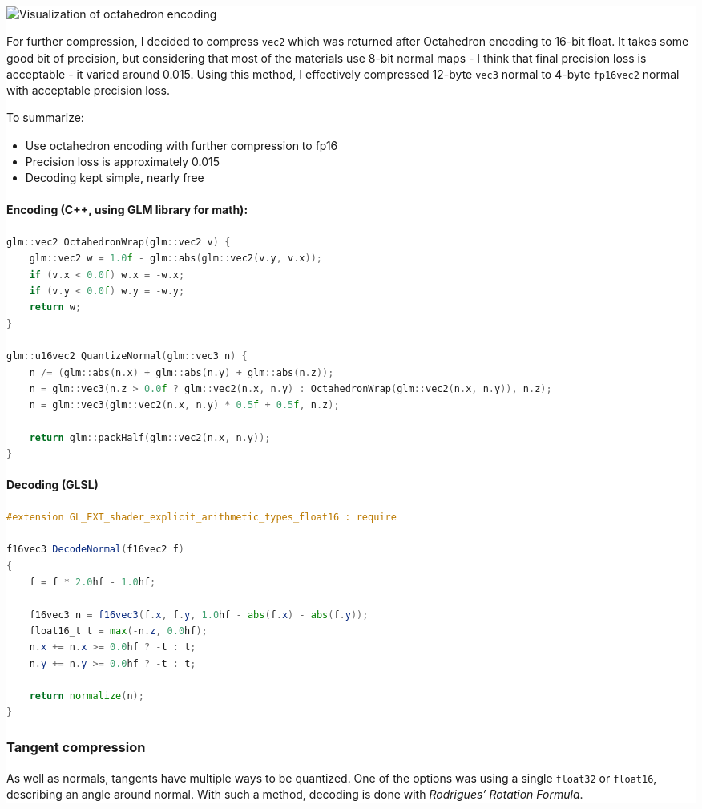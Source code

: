 ![Visualization of octahedron encoding](https://www.jeremyong.com/images/diamond/octahedral.png)

For further compression, I decided to compress `vec2` which was returned after Octahedron encoding to 16-bit float. It takes some good bit of precision, but considering that most of the materials use 8-bit normal maps - I think that final precision loss is acceptable - it varied around 0.015. Using this method, I effectively compressed 12-byte `vec3` normal to 4-byte `fp16vec2` normal with acceptable precision loss.

To summarize:
- Use octahedron encoding with further compression to fp16
- Precision loss is approximately 0.015
- Decoding kept simple, nearly free

#### Encoding (C++, using GLM library for math):

```cpp
glm::vec2 OctahedronWrap(glm::vec2 v) {
	glm::vec2 w = 1.0f - glm::abs(glm::vec2(v.y, v.x));
	if (v.x < 0.0f) w.x = -w.x;
	if (v.y < 0.0f) w.y = -w.y;
	return w;
}

glm::u16vec2 QuantizeNormal(glm::vec3 n) {
	n /= (glm::abs(n.x) + glm::abs(n.y) + glm::abs(n.z));
	n = glm::vec3(n.z > 0.0f ? glm::vec2(n.x, n.y) : OctahedronWrap(glm::vec2(n.x, n.y)), n.z);
	n = glm::vec3(glm::vec2(n.x, n.y) * 0.5f + 0.5f, n.z);

	return glm::packHalf(glm::vec2(n.x, n.y));
}
```

#### Decoding (GLSL)
```glsl
#extension GL_EXT_shader_explicit_arithmetic_types_float16 : require

f16vec3 DecodeNormal(f16vec2 f)
{
	f = f * 2.0hf - 1.0hf;

	f16vec3 n = f16vec3(f.x, f.y, 1.0hf - abs(f.x) - abs(f.y));
	float16_t t = max(-n.z, 0.0hf);
	n.x += n.x >= 0.0hf ? -t : t;
	n.y += n.y >= 0.0hf ? -t : t;

	return normalize(n);
}
```

### Tangent compression
As well as normals, tangents have multiple ways to be quantized. One of the options was using a single `float32` or `float16`, describing an angle around normal. With such a method, decoding is done with _Rodrigues’ Rotation Formula_.
